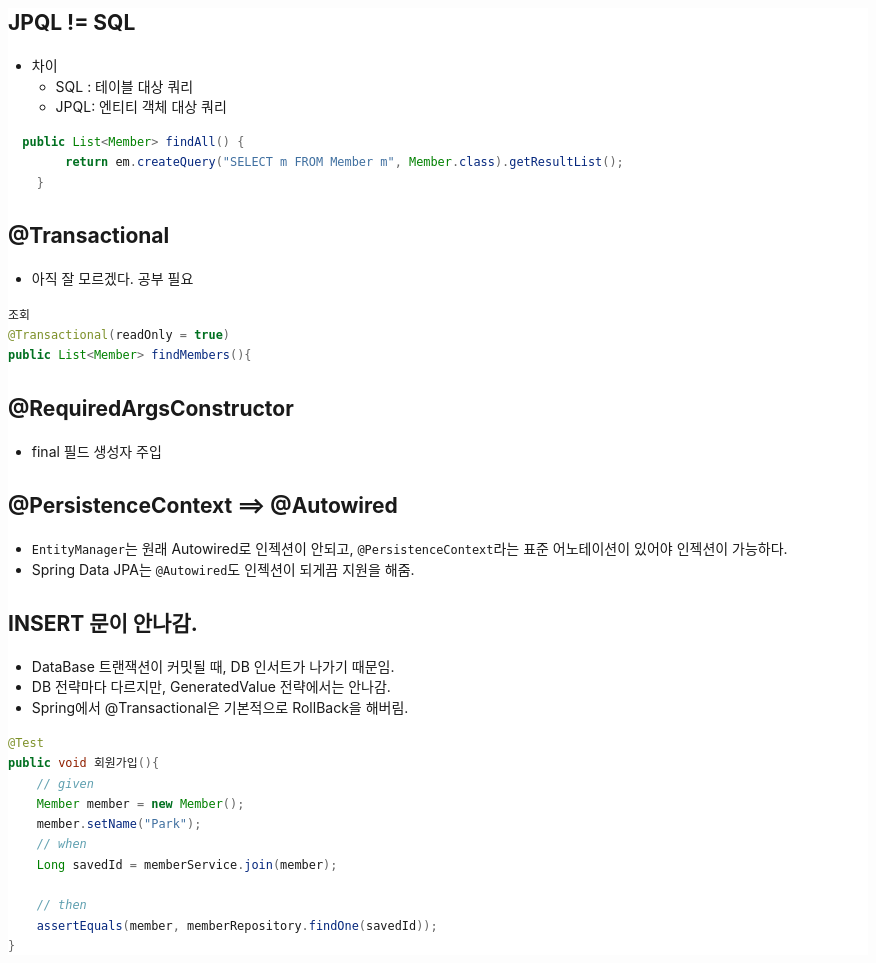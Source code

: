 ## JPQL != SQL

- 차이 
  - SQL : 테이블 대상 쿼리
  - JPQL: 엔티티 객체 대상 쿼리

```java
  public List<Member> findAll() {
        return em.createQuery("SELECT m FROM Member m", Member.class).getResultList();
    }
```

## @Transactional

- 아직 잘 모르겠다. 공부 필요

```java
조회
@Transactional(readOnly = true)
public List<Member> findMembers(){
```

## @RequiredArgsConstructor

- final 필드 생성자 주입

## @PersistenceContext ==> @Autowired

- `EntityManager`는 원래 Autowired로 인젝션이 안되고, `@PersistenceContext`라는 표준 어노테이션이 있어야 인젝션이 가능하다.
- Spring Data JPA는 `@Autowired`도 인젝션이 되게끔 지원을 해줌.



## INSERT 문이 안나감.

- DataBase 트랜잭션이 커밋될 때, DB 인서트가 나가기 때문임.
- DB 전략마다 다르지만, GeneratedValue 전략에서는 안나감.
- Spring에서 @Transactional은 기본적으로 RollBack을 해버림.

```java
@Test
public void 회원가입(){
    // given
    Member member = new Member();
    member.setName("Park");
    // when
    Long savedId = memberService.join(member);

    // then
    assertEquals(member, memberRepository.findOne(savedId));
}
```
